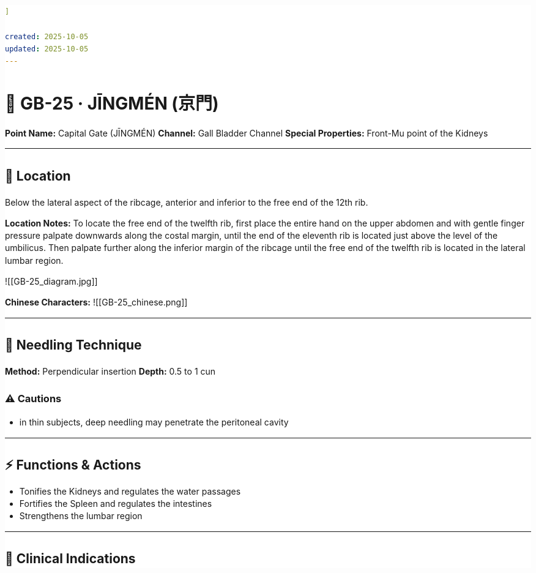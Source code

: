 ```yaml
]

created: 2025-10-05
updated: 2025-10-05
---
```


# 📍 GB-25 · JĪNGMÉN (京門)

**Point Name:** Capital Gate (JĪNGMÉN)
**Channel:** Gall Bladder Channel
**Special Properties:** Front-Mu point of the Kidneys

---

## 📍 Location

Below the lateral aspect of the ribcage, anterior and inferior to the free end of the 12th rib.

**Location Notes:**
To locate the free end of the twelfth rib, first place the entire hand on the upper abdomen and with gentle finger pressure palpate downwards along the costal margin, until the end of the eleventh rib is located just above the level of the umbilicus. Then palpate further along the inferior margin of the ribcage until the free end of the twelfth rib is located in the lateral lumbar region.

![[GB-25_diagram.jpg]]

**Chinese Characters:** ![[GB-25_chinese.png]]

---

## 🔧 Needling Technique

**Method:** Perpendicular insertion
**Depth:** 0.5 to 1 cun

### ⚠️ Cautions
- in thin subjects, deep needling may penetrate the peritoneal cavity

---

## ⚡ Functions & Actions
- Tonifies the Kidneys and regulates the water passages
- Fortifies the Spleen and regulates the intestines
- Strengthens the lumbar region

---

## 🎯 Clinical Indications
